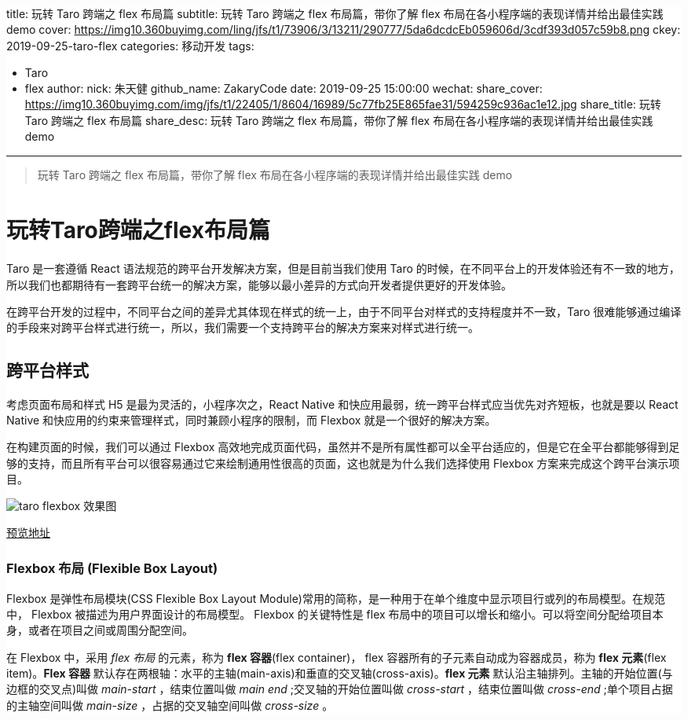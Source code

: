title: 玩转 Taro 跨端之 flex 布局篇
subtitle: 玩转 Taro 跨端之 flex 布局篇，带你了解 flex 布局在各小程序端的表现详情并给出最佳实践 demo
cover: https://img10.360buyimg.com/ling/jfs/t1/73906/3/13211/290777/5da6dcdcEb059606d/3cdf393d057c59b8.png
ckey: 2019-09-25-taro-flex
categories: 移动开发
tags:
  - Taro
  - flex
author:
  nick: 朱天健
  github_name: ZakaryCode
date: 2019-09-25 15:00:00
wechat:
    share_cover: https://img10.360buyimg.com/img/jfs/t1/22405/1/8604/16989/5c77fb25E865fae31/594259c936ac1e12.jpg
    share_title: 玩转 Taro 跨端之 flex 布局篇
    share_desc: 玩转 Taro 跨端之 flex 布局篇，带你了解 flex 布局在各小程序端的表现详情并给出最佳实践 demo
   
---



> 玩转 Taro 跨端之 flex 布局篇，带你了解 flex 布局在各小程序端的表现详情并给出最佳实践 demo


# 玩转Taro跨端之flex布局篇

Taro 是一套遵循 React 语法规范的跨平台开发解决方案，但是目前当我们使用 Taro 的时候，在不同平台上的开发体验还有不一致的地方，所以我们也都期待有一套跨平台统一的解决方案，能够以最小差异的方式向开发者提供更好的开发体验。

在跨平台开发的过程中，不同平台之间的差异尤其体现在样式的统一上，由于不同平台对样式的支持程度并不一致，Taro 很难能够通过编译的手段来对跨平台样式进行统一，所以，我们需要一个支持跨平台的解决方案来对样式进行统一。

## 跨平台样式

考虑页面布局和样式 H5 是最为灵活的，小程序次之，React Native 和快应用最弱，统一跨平台样式应当优先对齐短板，也就是要以 React Native 和快应用的约束来管理样式，同时兼顾小程序的限制，而 Flexbox 就是一个很好的解决方案。

在构建页面的时候，我们可以通过 Flexbox 高效地完成页面代码，虽然并不是所有属性都可以全平台适应的，但是它在全平台都能够得到足够的支持，而且所有平台可以很容易通过它来绘制通用性很高的页面，这也就是为什么我们选择使用 Flexbox 方案来完成这个跨平台演示项目。

![taro flexbox 效果图](https://img14.360buyimg.com/ling/jfs/t1/62729/39/11317/546281/5d8a1c6dE2a8f223e/056e2327640ccf83.png)

[预览地址](https://nervjs.github.io/taro-flexbox/)

### Flexbox 布局 (Flexible Box Layout)

Flexbox 是弹性布局模块(CSS Flexible Box Layout Module)常用的简称，是一种用于在单个维度中显示项目行或列的布局模型。在规范中， Flexbox 被描述为用户界面设计的布局模型。 Flexbox 的关键特性是 flex 布局中的项目可以增长和缩小。可以将空间分配给项目本身，或者在项目之间或周围分配空间。

在 Flexbox 中，采用 *flex 布局* 的元素，称为 **flex 容器**(flex container)， flex 容器所有的子元素自动成为容器成员，称为 **flex 元素**(flex item)。**Flex 容器** 默认存在两根轴：水平的主轴(main-axis)和垂直的交叉轴(cross-axis)。**flex 元素** 默认沿主轴排列。主轴的开始位置(与边框的交叉点)叫做 *main-start* ，结束位置叫做 *main end* ;交叉轴的开始位置叫做 *cross-start* ，结束位置叫做 *cross-end* ;单个项目占据的主轴空间叫做 *main-size* ，占据的交叉轴空间叫做 *cross-size* 。
